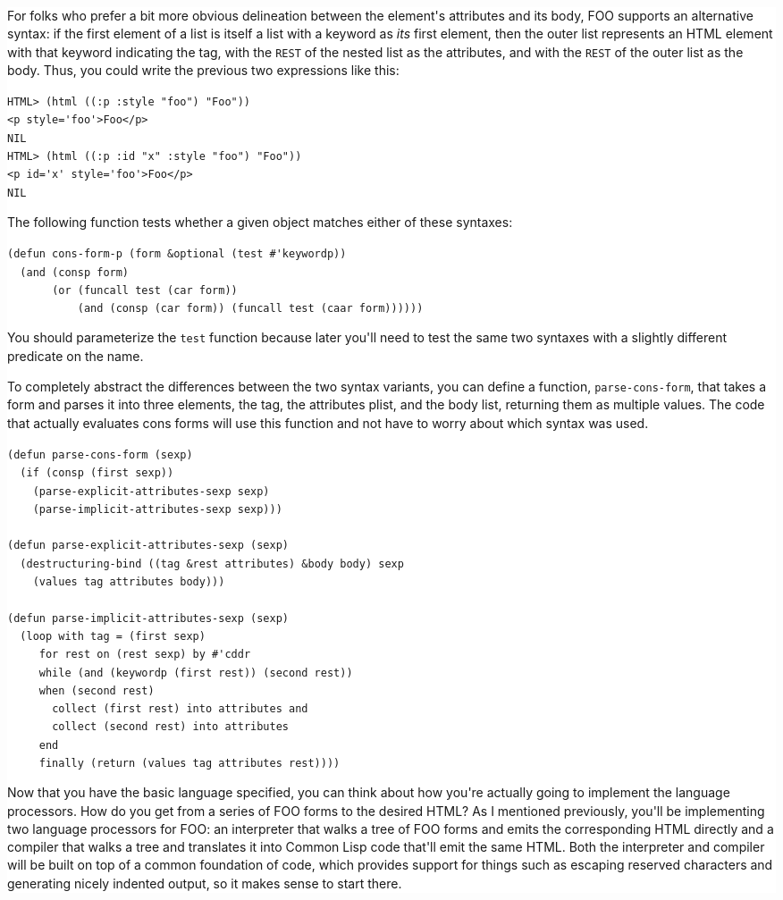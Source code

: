 For folks who prefer a bit more obvious delineation between the
element's attributes and its body, FOO supports an alternative syntax:
if the first element of a list is itself a list with a keyword as *its*
first element, then the outer list represents an HTML element with that
keyword indicating the tag, with the `REST` of the nested list as the
attributes, and with the `REST` of the outer list as the body. Thus, you
could write the previous two expressions like this:

    HTML> (html ((:p :style "foo") "Foo"))
    <p style='foo'>Foo</p>
    NIL
    HTML> (html ((:p :id "x" :style "foo") "Foo"))
    <p id='x' style='foo'>Foo</p>
    NIL

The following function tests whether a given object matches either of
these syntaxes:

    (defun cons-form-p (form &optional (test #'keywordp))
      (and (consp form)
           (or (funcall test (car form))
               (and (consp (car form)) (funcall test (caar form))))))

You should parameterize the `test` function because later you'll need
to test the same two syntaxes with a slightly different predicate on the
name.

To completely abstract the differences between the two syntax variants,
you can define a function, `parse-cons-form`, that takes a form and
parses it into three elements, the tag, the attributes plist, and the
body list, returning them as multiple values. The code that actually
evaluates cons forms will use this function and not have to worry about
which syntax was used.

    (defun parse-cons-form (sexp)
      (if (consp (first sexp))
        (parse-explicit-attributes-sexp sexp)
        (parse-implicit-attributes-sexp sexp)))

    (defun parse-explicit-attributes-sexp (sexp)
      (destructuring-bind ((tag &rest attributes) &body body) sexp
        (values tag attributes body)))

    (defun parse-implicit-attributes-sexp (sexp)
      (loop with tag = (first sexp)
         for rest on (rest sexp) by #'cddr
         while (and (keywordp (first rest)) (second rest))
         when (second rest)
           collect (first rest) into attributes and
           collect (second rest) into attributes
         end
         finally (return (values tag attributes rest))))

Now that you have the basic language specified, you can think about how
you're actually going to implement the language processors. How do you
get from a series of FOO forms to the desired HTML? As I mentioned
previously, you'll be implementing two language processors for FOO: an
interpreter that walks a tree of FOO forms and emits the corresponding
HTML directly and a compiler that walks a tree and translates it into
Common Lisp code that'll emit the same HTML. Both the interpreter and
compiler will be built on top of a common foundation of code, which
provides support for things such as escaping reserved characters and
generating nicely indented output, so it makes sense to start there.
